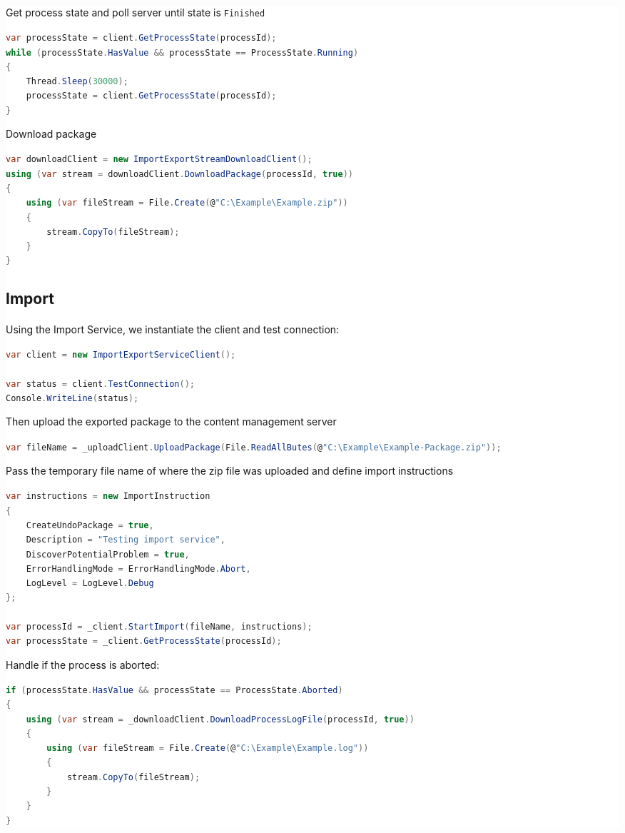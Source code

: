 Get process state and poll server until state is `Finished`
```c#
var processState = client.GetProcessState(processId);
while (processState.HasValue && processState == ProcessState.Running)
{
    Thread.Sleep(30000);
    processState = client.GetProcessState(processId);
}
```

Download package
```c#
var downloadClient = new ImportExportStreamDownloadClient();
using (var stream = downloadClient.DownloadPackage(processId, true))
{
    using (var fileStream = File.Create(@"C:\Example\Example.zip"))
    {
        stream.CopyTo(fileStream);
    }
}

```

## Import

Using the Import Service, we instantiate the client and test connection:

```c#
var client = new ImportExportServiceClient();

var status = client.TestConnection();
Console.WriteLine(status);
```

Then upload the exported package to the content management server
```c#
var fileName = _uploadClient.UploadPackage(File.ReadAllButes(@"C:\Example\Example-Package.zip"));
```

Pass the temporary file name of where the zip file was uploaded and define import instructions

```c#
var instructions = new ImportInstruction
{
    CreateUndoPackage = true,
    Description = "Testing import service",
    DiscoverPotentialProblem = true,
    ErrorHandlingMode = ErrorHandlingMode.Abort,
    LogLevel = LogLevel.Debug
};

var processId = _client.StartImport(fileName, instructions);
var processState = _client.GetProcessState(processId);
```

Handle if the process is aborted:
```c#
if (processState.HasValue && processState == ProcessState.Aborted)
{
    using (var stream = _downloadClient.DownloadProcessLogFile(processId, true))
    {
        using (var fileStream = File.Create(@"C:\Example\Example.log"))
        {
            stream.CopyTo(fileStream);
        }
    }
}
```
